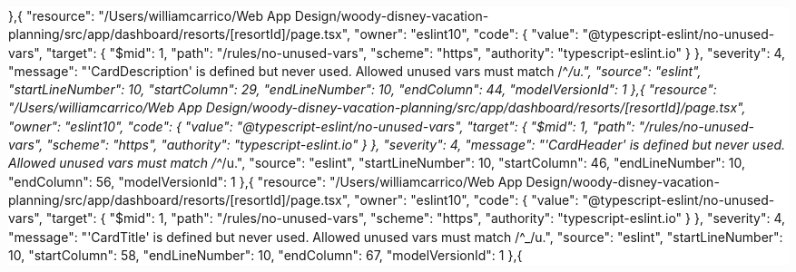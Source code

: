 },{
	"resource": "/Users/williamcarrico/Web App Design/woody-disney-vacation-planning/src/app/dashboard/resorts/[resortId]/page.tsx",
	"owner": "eslint10",
	"code": {
		"value": "@typescript-eslint/no-unused-vars",
		"target": {
			"$mid": 1,
			"path": "/rules/no-unused-vars",
			"scheme": "https",
			"authority": "typescript-eslint.io"
		}
	},
	"severity": 4,
	"message": "'CardDescription' is defined but never used. Allowed unused vars must match /^_/u.",
	"source": "eslint",
	"startLineNumber": 10,
	"startColumn": 29,
	"endLineNumber": 10,
	"endColumn": 44,
	"modelVersionId": 1
},{
	"resource": "/Users/williamcarrico/Web App Design/woody-disney-vacation-planning/src/app/dashboard/resorts/[resortId]/page.tsx",
	"owner": "eslint10",
	"code": {
		"value": "@typescript-eslint/no-unused-vars",
		"target": {
			"$mid": 1,
			"path": "/rules/no-unused-vars",
			"scheme": "https",
			"authority": "typescript-eslint.io"
		}
	},
	"severity": 4,
	"message": "'CardHeader' is defined but never used. Allowed unused vars must match /^_/u.",
	"source": "eslint",
	"startLineNumber": 10,
	"startColumn": 46,
	"endLineNumber": 10,
	"endColumn": 56,
	"modelVersionId": 1
},{
	"resource": "/Users/williamcarrico/Web App Design/woody-disney-vacation-planning/src/app/dashboard/resorts/[resortId]/page.tsx",
	"owner": "eslint10",
	"code": {
		"value": "@typescript-eslint/no-unused-vars",
		"target": {
			"$mid": 1,
			"path": "/rules/no-unused-vars",
			"scheme": "https",
			"authority": "typescript-eslint.io"
		}
	},
	"severity": 4,
	"message": "'CardTitle' is defined but never used. Allowed unused vars must match /^_/u.",
	"source": "eslint",
	"startLineNumber": 10,
	"startColumn": 58,
	"endLineNumber": 10,
	"endColumn": 67,
	"modelVersionId": 1
},{